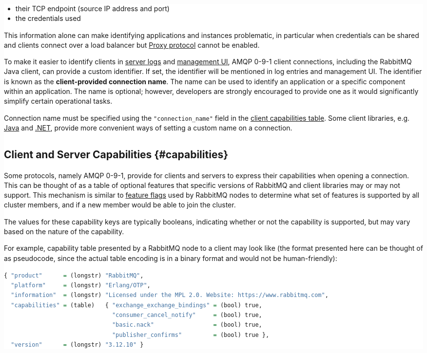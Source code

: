 * their TCP endpoint (source IP address and port)
 * the credentials used

This information alone can make identifying applications and instances problematic, in particular when credentials can be
shared and clients connect over a load balancer but [Proxy protocol](./networking#proxy-protocol) cannot be enabled.

To make it easier to identify clients in [server logs](./logging) and [management UI](./management),
AMQP 0-9-1 client connections, including the RabbitMQ Java client, can provide a custom identifier.
If set, the identifier will be mentioned in log entries and management UI. The identifier is known as
the **client-provided connection name**. The name can be used to identify an application or a specific component
within an application. The name is optional; however, developers are strongly encouraged to provide one
as it would significantly simplify certain operational tasks.

Connection name must be specified using the `"connection_name"` field in the [client capabilities table](#capabilities).
Some client libraries, e.g. [Java](/client-libraries/java-api-guide#client-provided-names) and [.NET](/client-libraries/dotnet-api-guide#client-provided-names),
provide more convenient ways of setting a custom name on a connection.

## Client and Server Capabilities {#capabilities}

Some protocols, namely AMQP 0-9-1, provide for clients and servers to express
their capabilities when opening a connection. This can be thought of as a
table of optional features that specific versions of RabbitMQ and client libraries
may or may not support. This mechanism is similar to [feature flags](./feature-flags)
used by RabbitMQ nodes to determine what set of features is supported by all cluster
members, and if a new member would be able to join the cluster.

The values for these capability keys are typically booleans, indicating whether or not the capability
is supported, but may vary based on the nature of the capability.

For example, capability table presented by
a RabbitMQ node to a client may look like
(the format presented here can be thought of as pseudocode, since the
actual table encoding is in a binary format and would not be human-friendly):

```haskell
{ "product"      = (longstr) "RabbitMQ",
  "platform"     = (longstr) "Erlang/OTP",
  "information"  = (longstr) "Licensed under the MPL 2.0. Website: https://www.rabbitmq.com",
  "capabilities" = (table)   { "exchange_exchange_bindings" = (bool) true,
                               "consumer_cancel_notify"     = (bool) true,
                               "basic.nack"                 = (bool) true,
                               "publisher_confirms"         = (bool) true },
  "version"      = (longstr) "3.12.10" }
```
